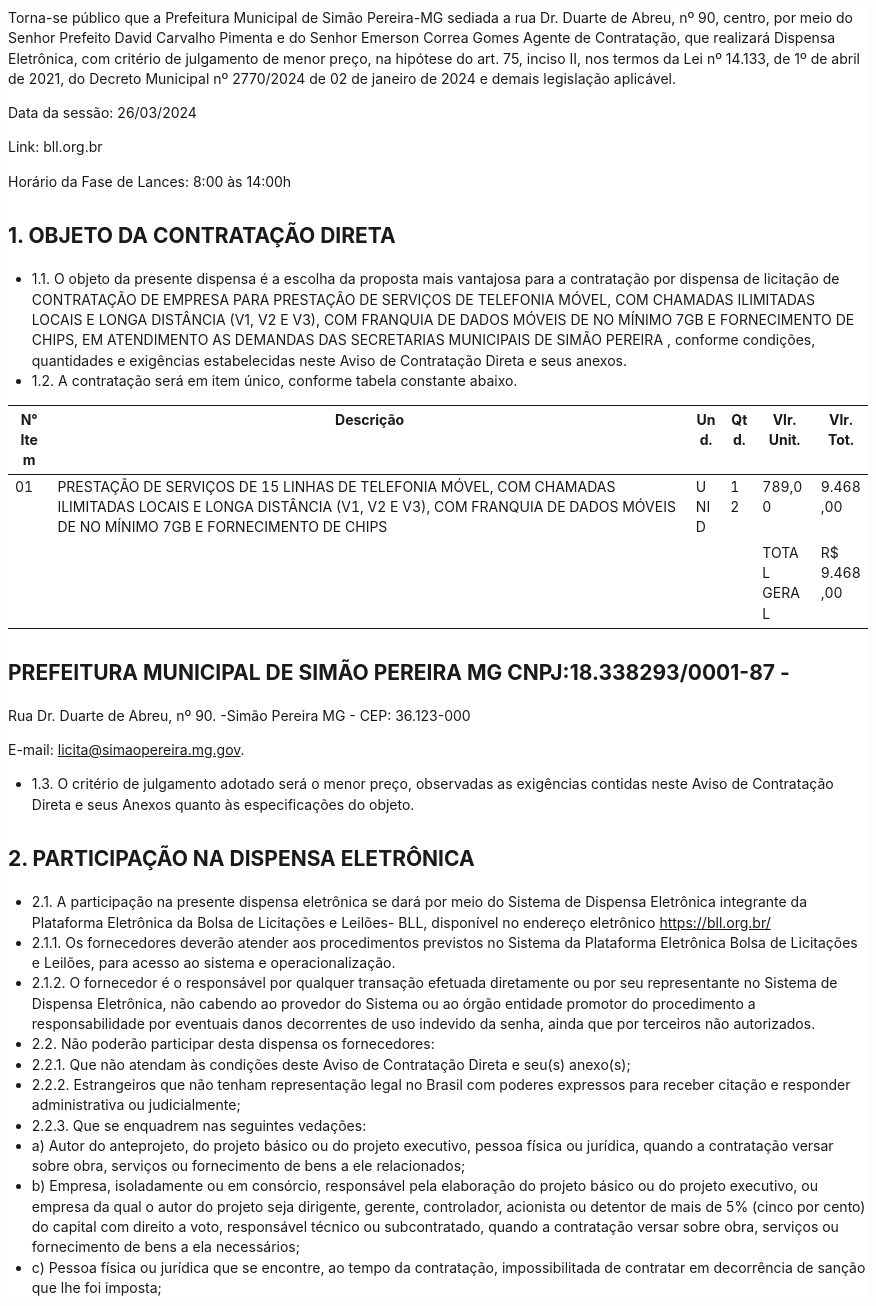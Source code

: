Torna-se público que a Prefeitura Municipal de Simão Pereira-MG sediada a rua Dr. Duarte de Abreu,  nº  90,  centro,  por  meio  do  Senhor  Prefeito  David  Carvalho  Pimenta  e  do  Senhor Emerson Correa Gomes Agente de Contratação, que realizará Dispensa Eletrônica, com critério de julgamento de menor preço, na hipótese do art. 75, inciso II, nos termos da Lei nº 14.133, de 1º de abril de 2021, do Decreto Municipal nº 2770/2024 de 02 de janeiro de 2024 e demais legislação aplicável.

Data da sessão: 26/03/2024

Link: bll.org.br

Horário da Fase de Lances: 8:00 às 14:00h

## 1. OBJETO DA CONTRATAÇÃO DIRETA

- 1.1. O objeto da presente dispensa é a escolha da proposta mais vantajosa para a contratação por  dispensa  de  licitação  de CONTRATAÇÃO  DE  EMPRESA  PARA  PRESTAÇÃO  DE SERVIÇOS DE TELEFONIA MÓVEL, COM CHAMADAS ILIMITADAS LOCAIS E LONGA DISTÂNCIA (V1, V2 E V3), COM FRANQUIA DE DADOS MÓVEIS DE NO MÍNIMO 7GB E FORNECIMENTO DE CHIPS, EM ATENDIMENTO AS DEMANDAS DAS SECRETARIAS MUNICIPAIS DE SIMÃO PEREIRA , conforme condições, quantidades e exigências estabelecidas neste Aviso de Contratação Direta e seus anexos.
- 1.2. A contratação será em item único, conforme tabela constante abaixo.

| N°  Item   | Descrição                                                                                                                                                                                                                  | Und.   | Qtd.   | Vlr. Unit.   | Vlr. Tot.   |
|------------|----------------------------------------------------------------------------------------------------------------------------------------------------------------------------------------------------------------------------|--------|--------|--------------|-------------|
| 01         | PRESTAÇÃO  DE  SERVIÇOS  DE  15  LINHAS  DE  TELEFONIA  MÓVEL,  COM  CHAMADAS  ILIMITADAS  LOCAIS  E  LONGA  DISTÂNCIA  (V1,  V2  E  V3),  COM  FRANQUIA  DE  DADOS  MÓVEIS  DE  NO  MÍNIMO  7GB  E  FORNECIMENTO DE CHIPS | UNID   | 12     | 789,00       | 9.468,00    |
|            |                                                                                                                                                                                                                            |        |        | TOTAL  GERAL | R$ 9.468,00 |





## PREFEITURA MUNICIPAL DE SIMÃO PEREIRA   MG CNPJ:18.338293/0001-87 -

Rua Dr. Duarte de Abreu, nº 90. -Simão Pereira MG - CEP: 36.123-000

E-mail:  licita@simaopereira.mg.gov.

- 1.3. O critério de julgamento adotado será o menor preço, observadas as exigências contidas neste Aviso de Contratação Direta e seus Anexos quanto às especificações do objeto.

## 2. PARTICIPAÇÃO NA DISPENSA ELETRÔNICA

- 2.1. A participação na presente dispensa eletrônica se dará por meio do Sistema de Dispensa Eletrônica integrante da Plataforma Eletrônica da Bolsa de Licitações e Leilões- BLL, disponível no endereço eletrônico https://bll.org.br/
- 2.1.1. Os  fornecedores  deverão  atender  aos  procedimentos  previstos  no  Sistema  da Plataforma Eletrônica Bolsa de Licitações e Leilões, para acesso ao sistema e operacionalização.
- 2.1.2. O fornecedor é o responsável por qualquer transação efetuada diretamente ou por seu representante no Sistema de Dispensa Eletrônica, não cabendo ao provedor do Sistema ou ao órgão entidade promotor do procedimento a responsabilidade por eventuais danos decorrentes de uso indevido da senha, ainda que por terceiros não autorizados.
- 2.2. Não poderão participar desta dispensa os fornecedores:
- 2.2.1. Que não atendam às condições deste Aviso de Contratação Direta e seu(s) anexo(s);
- 2.2.2. Estrangeiros que não tenham representação legal no Brasil com poderes expressos para receber citação e responder administrativa ou judicialmente;
- 2.2.3. Que se enquadrem nas seguintes vedações:
- a) Autor do anteprojeto, do projeto básico ou do projeto executivo, pessoa física ou jurídica, quando a contratação versar sobre obra, serviços ou fornecimento de bens a ele relacionados;
- b) Empresa, isoladamente ou em consórcio, responsável pela elaboração do projeto básico ou do projeto executivo, ou empresa da qual o autor do projeto seja dirigente, gerente, controlador, acionista ou detentor de mais de 5% (cinco por cento) do capital com direito a voto, responsável técnico ou subcontratado, quando a contratação versar sobre obra, serviços ou fornecimento de bens a ela necessários;
- c)  Pessoa  física  ou  jurídica  que  se  encontre,  ao  tempo  da  contratação,  impossibilitada  de contratar em decorrência de sanção que lhe foi imposta;